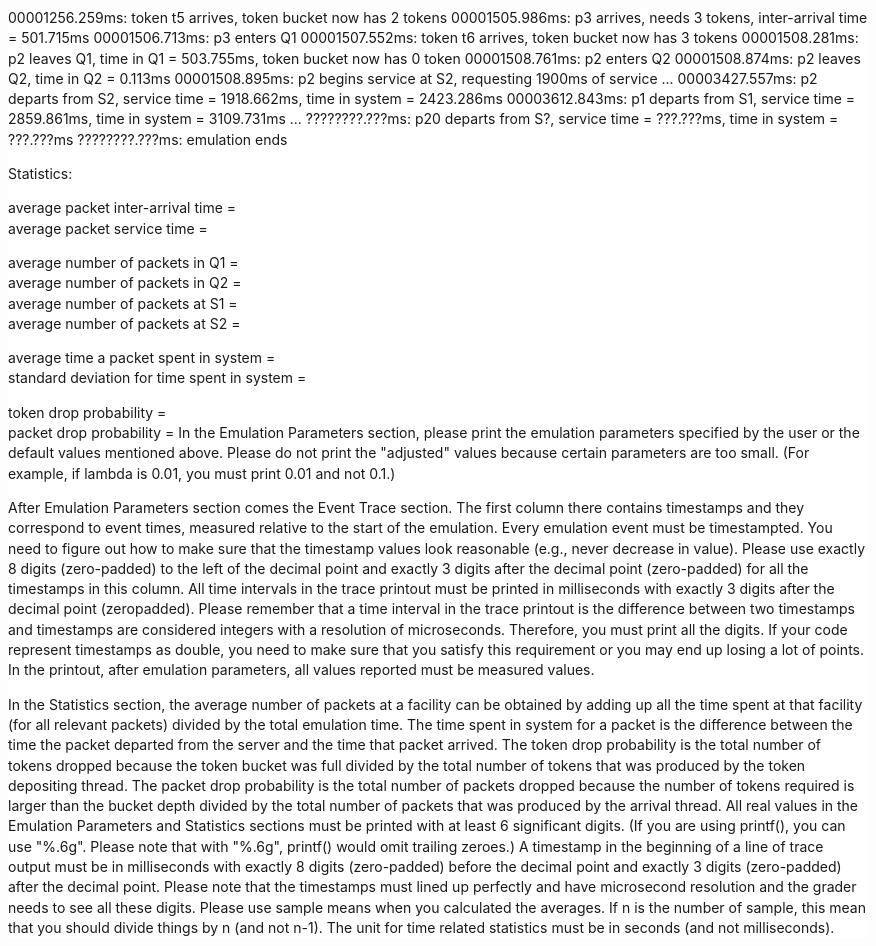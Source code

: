  00001256.259ms: token t5 arrives, token bucket now has 2 tokens 
 00001505.986ms: p3 arrives, needs 3 tokens, inter-arrival time = 501.715ms 
 00001506.713ms: p3 enters Q1 
 00001507.552ms: token t6 arrives, token bucket now has 3 tokens 
 00001508.281ms: p2 leaves Q1, time in Q1 = 503.755ms, token bucket now has 0 token 
 00001508.761ms: p2 enters Q2 
 00001508.874ms: p2 leaves Q2, time in Q2 = 0.113ms 
 00001508.895ms: p2 begins service at S2, requesting 1900ms of service 
 ... 
 00003427.557ms: p2 departs from S2, service time = 1918.662ms, time in system = 2423.286ms 
 00003612.843ms: p1 departs from S1, service time = 2859.861ms, time in system = 3109.731ms 
 ... 
 ????????.???ms: p20 departs from S?, service time = ???.???ms, time in system = ???.???ms 
 ????????.???ms: emulation ends 
 
 Statistics: 
 
 average packet inter-arrival time =  
 average packet service time =  
 
 average number of packets in Q1 =  
 average number of packets in Q2 =  
 average number of packets at S1 =  
 average number of packets at S2 =  
 
 average time a packet spent in system =  
 standard deviation for time spent in system =  
 
 token drop probability =  
 packet drop probability =  In the Emulation Parameters section, please print the emulation parameters specified by the user 
or the default values mentioned above. Please do not print the "adjusted" values because certain 
parameters are too small. (For example, if lambda is 0.01, you must print 0.01 and not 0.1.) 
 
After Emulation Parameters section comes the Event Trace section. The first column there 
contains timestamps and they correspond to event times, measured relative to the start of the 
emulation. Every emulation event must be timestampted. You need to figure out how to make 
sure that the timestamp values look reasonable (e.g., never decrease in value). Please use exactly 
8 digits (zero-padded) to the left of the decimal point and exactly 3 digits after the decimal 
point (zero-padded) for all the timestamps in this column. All time intervals in the trace 
printout must be printed in milliseconds with exactly 3 digits after the decimal point (zeropadded).
Please remember that a time interval in the trace printout is the difference between two 
timestamps and timestamps are considered integers with a resolution of microseconds. 
Therefore, you must print all the digits. If your code represent timestamps as double, you need to 
make sure that you satisfy this requirement or you may end up losing a lot of points. In the 
printout, after emulation parameters, all values reported must be measured values. 
 
In the Statistics section, the average number of packets at a facility can be obtained by adding 
up all the time spent at that facility (for all relevant packets) divided by the total emulation time. 
The time spent in system for a packet is the difference between the time the packet departed 
from the server and the time that packet arrived. The token drop probability is the total number 
of tokens dropped because the token bucket was full divided by the total number of tokens that 
was produced by the token depositing thread. The packet drop probability is the total number 
of packets dropped because the number of tokens required is larger than the bucket depth divided 
by the total number of packets that was produced by the arrival thread. 
All real values in the Emulation Parameters and Statistics sections must be printed with at least 6 
significant digits. (If you are using printf(), you can use "%.6g". Please note that with 
"%.6g", printf() would omit trailing zeroes.) A timestamp in the beginning of a line of trace 
output must be in milliseconds with exactly 8 digits (zero-padded) before the decimal point and 
exactly 3 digits (zero-padded) after the decimal point. Please note that the timestamps must 
lined up perfectly and have microsecond resolution and the grader needs to see all these 
digits. 
Please use sample means when you calculated the averages. If n is the number of sample, this 
mean that you should divide things by n (and not n-1). 
The unit for time related statistics must be in seconds (and not milliseconds). 